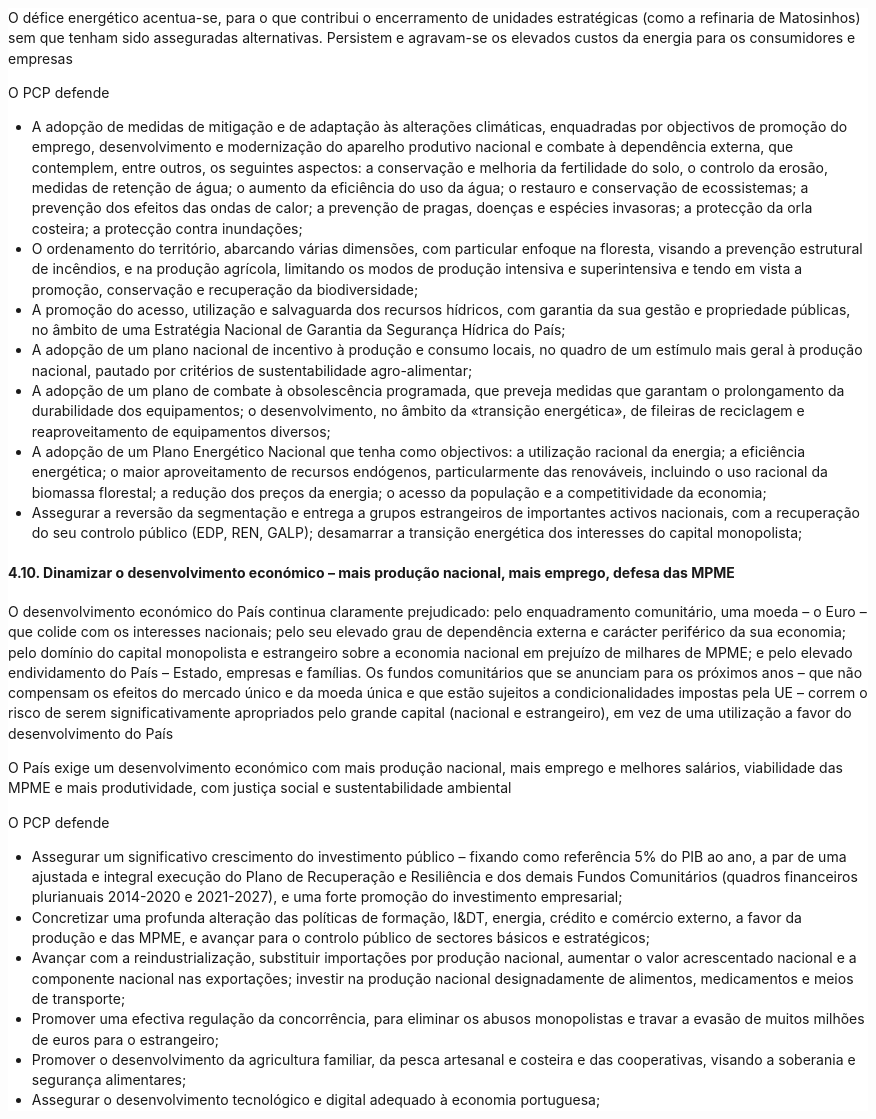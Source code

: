O défice energético acentua-se, para o que contribui o encerramento de unidades estratégicas (como a refinaria de Matosinhos) sem que tenham sido asseguradas alternativas. Persistem e agravam-se os elevados custos da energia para os consumidores e empresas

O PCP defende


* A adopção de medidas de mitigação e de adaptação às alterações climáticas, enquadradas por objectivos de promoção do emprego, desenvolvimento e modernização do aparelho produtivo nacional e combate à dependência externa, que contemplem, entre outros, os seguintes aspectos: a conservação e melhoria da fertilidade do solo, o controlo da erosão, medidas de retenção de água; o aumento da eficiência do uso da água; o restauro e conservação de ecossistemas; a prevenção dos efeitos das ondas de calor; a prevenção de pragas, doenças e espécies invasoras; a protecção da orla costeira; a protecção contra inundações;
* O ordenamento do território, abarcando várias dimensões, com particular enfoque na floresta, visando a prevenção estrutural de incêndios, e na produção agrícola, limitando os modos de produção intensiva e superintensiva e tendo em vista a promoção, conservação e recuperação da biodiversidade;
* A promoção do acesso, utilização e salvaguarda dos recursos hídricos, com garantia da sua gestão e propriedade públicas, no âmbito de uma Estratégia Nacional de Garantia da Segurança Hídrica do País;
* A adopção de um plano nacional de incentivo à produção e consumo locais, no quadro de um estímulo mais geral à produção nacional, pautado por critérios de sustentabilidade agro-alimentar;
* A adopção de um plano de combate à obsolescência programada, que preveja medidas que garantam o prolongamento da durabilidade dos equipamentos; o desenvolvimento, no âmbito da «transição energética», de fileiras de reciclagem e reaproveitamento de equipamentos diversos;
* A adopção de um Plano Energético Nacional que tenha como objectivos: a utilização racional da energia; a eficiência energética; o maior aproveitamento de recursos endógenos, particularmente das renováveis, incluindo o uso racional da biomassa florestal; a redução dos preços da energia; o acesso da população e a competitividade da economia;
* Assegurar a reversão da segmentação e entrega a grupos estrangeiros de importantes activos nacionais, com a recuperação do seu controlo público (EDP, REN, GALP); desamarrar a transição energética dos interesses do capital monopolista;

#### 4.10. Dinamizar o desenvolvimento económico – mais produção nacional, mais emprego, defesa das MPME

O desenvolvimento económico do País continua claramente prejudicado: pelo enquadramento comunitário, uma moeda – o Euro – que colide com os interesses nacionais; pelo seu elevado grau de dependência externa e carácter periférico da sua economia; pelo domínio do capital monopolista e estrangeiro sobre a economia nacional em prejuízo de milhares de MPME; e pelo elevado endividamento do País – Estado, empresas e famílias. Os fundos comunitários que se anunciam para os próximos anos – que não compensam os efeitos do mercado único e da moeda única e que estão sujeitos a condicionalidades impostas pela UE – correm o risco de serem significativamente apropriados pelo grande capital (nacional e estrangeiro), em vez de uma utilização a favor do desenvolvimento do País

O País exige um desenvolvimento económico com mais produção nacional, mais emprego e melhores salários, viabilidade das MPME e mais produtividade, com justiça social e sustentabilidade ambiental

O PCP defende


* Assegurar um significativo crescimento do investimento público – fixando como referência 5% do PIB ao ano, a par de uma ajustada e integral execução do Plano de Recuperação e Resiliência e dos demais Fundos Comunitários (quadros financeiros plurianuais 2014-2020 e 2021-2027), e uma forte promoção do investimento empresarial;
* Concretizar uma profunda alteração das políticas de formação, I&DT, energia, crédito e comércio externo, a favor da produção e das MPME, e avançar para o controlo público de sectores básicos e estratégicos;
* Avançar com a reindustrialização, substituir importações por produção nacional, aumentar o valor acrescentado nacional e a componente nacional nas exportações; investir na produção nacional designadamente de alimentos, medicamentos e meios de transporte;
* Promover uma efectiva regulação da concorrência, para eliminar os abusos monopolistas e travar a evasão de muitos milhões de euros para o estrangeiro;
* Promover o desenvolvimento da agricultura familiar, da pesca artesanal e costeira e das cooperativas, visando a soberania e segurança alimentares;
* Assegurar o desenvolvimento tecnológico e digital adequado à economia portuguesa;